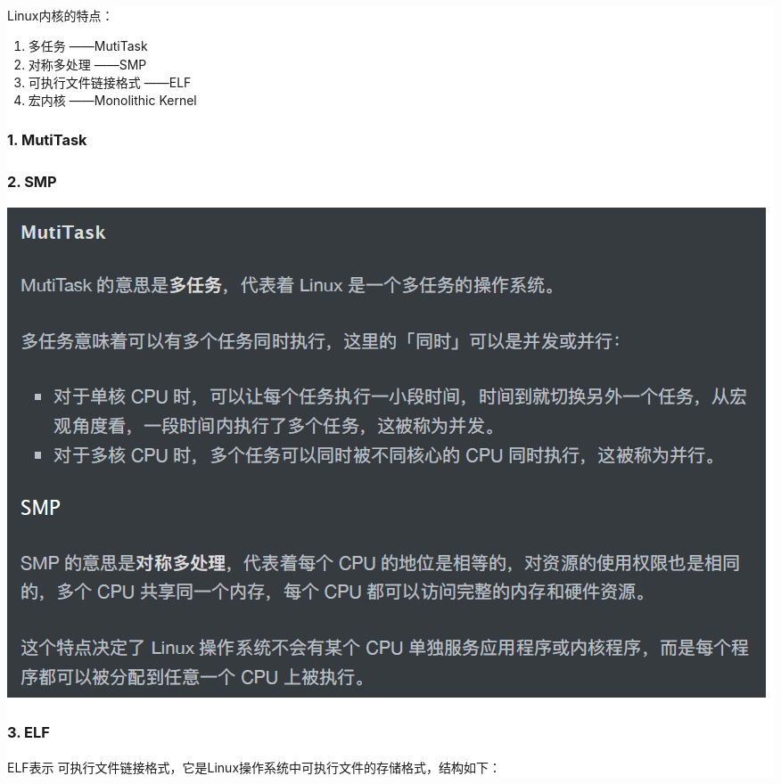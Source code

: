 Linux内核的特点：

1. 多任务						  ——MutiTask
2. 对称多处理                  ——SMP
3. 可执行文件链接格式   ——ELF
4. 宏内核                          ——Monolithic Kernel

### 1. MutiTask

### 2. SMP

![image-20211209000556067](../md_image/image-20211209000556067.png)

### 3. ELF

ELF表示 可执行文件链接格式，它是Linux操作系统中可执行文件的存储格式，结构如下：
